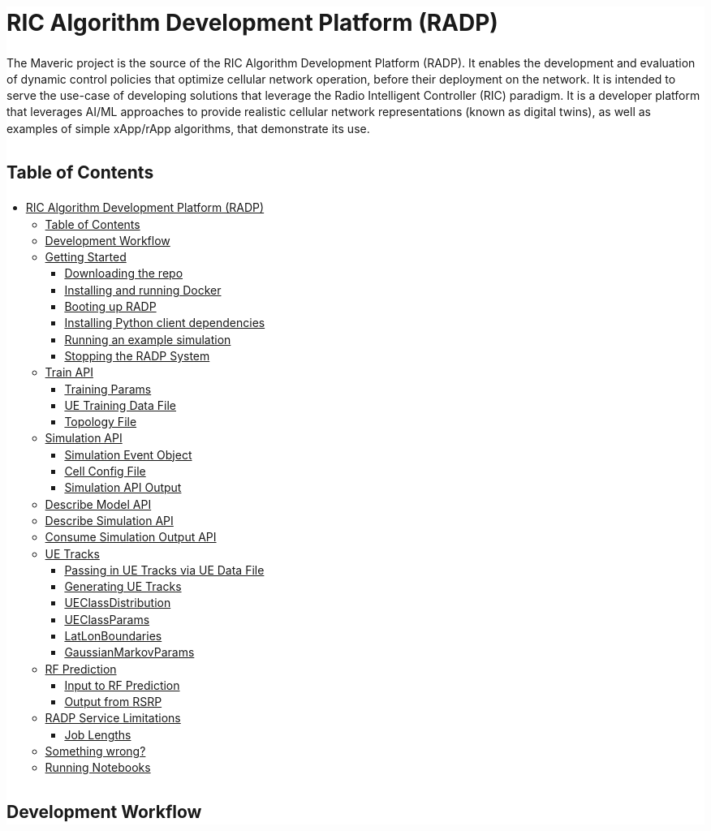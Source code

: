 # RIC Algorithm Development Platform (RADP)

The Maveric project is the source of the RIC Algorithm Development Platform (RADP). It enables the development and evaluation of dynamic control policies that optimize cellular network operation, before their deployment on the network. It is intended to serve the use-case of developing solutions that leverage the Radio Intelligent Controller (RIC) paradigm. It is a developer platform that leverages AI/ML approaches to provide realistic cellular network representations (known as digital twins), as well as examples of simple xApp/rApp algorithms, that demonstrate its use.

## Table of Contents

- [RIC Algorithm Development Platform (RADP)](#ric-algorithm-development-platform-radp)
  - [Table of Contents](#table-of-contents)
  - [Development Workflow](#development-workflow)
  - [Getting Started](#getting-started)
    - [Downloading the repo](#downloading-the-repo)
    - [Installing and running Docker](#installing-and-running-docker)
    - [Booting up RADP](#booting-up-radp)
    - [Installing Python client dependencies](#installing-python-client-dependencies)
    - [Running an example simulation](#running-an-example-simulation)
    - [Stopping the RADP System](#stopping-the-radp-system)
  - [Train API](#train-api)
    - [Training Params](#training-params)
    - [UE Training Data File](#ue-training-data-file)
    - [Topology File](#topology-file)
  - [Simulation API](#simulation-api)
    - [Simulation Event Object](#simulation-event-object)
    - [Cell Config File](#cell-config-file)
    - [Simulation API Output](#simulation-api-output)
  - [Describe Model API](#describe-model-api)
  - [Describe Simulation API](#describe-simulation-api)
  - [Consume Simulation Output API](#consume-simulation-output-api)
  - [UE Tracks](#ue-tracks)
    - [Passing in UE Tracks via UE Data File](#passing-in-ue-tracks-via-ue-data-file)
    - [Generating UE Tracks](#generating-ue-tracks)
    - [UEClassDistribution](#ueclassdistribution)
    - [UEClassParams](#ueclassparams)
    - [LatLonBoundaries](#latlonboundaries)
    - [GaussianMarkovParams](#gaussianmarkovparams)
  - [RF Prediction](#rf-prediction)
    - [Input to RF Prediction](#input-to-rf-prediction)
    - [Output from RSRP](#output-from-rsrp)
  - [RADP Service Limitations](#radp-service-limitations)
    - [Job Lengths](#job-lengths)
  - [Something wrong?](#something-wrong)
  - [Running Notebooks](#running-notebooks)

## Development Workflow
